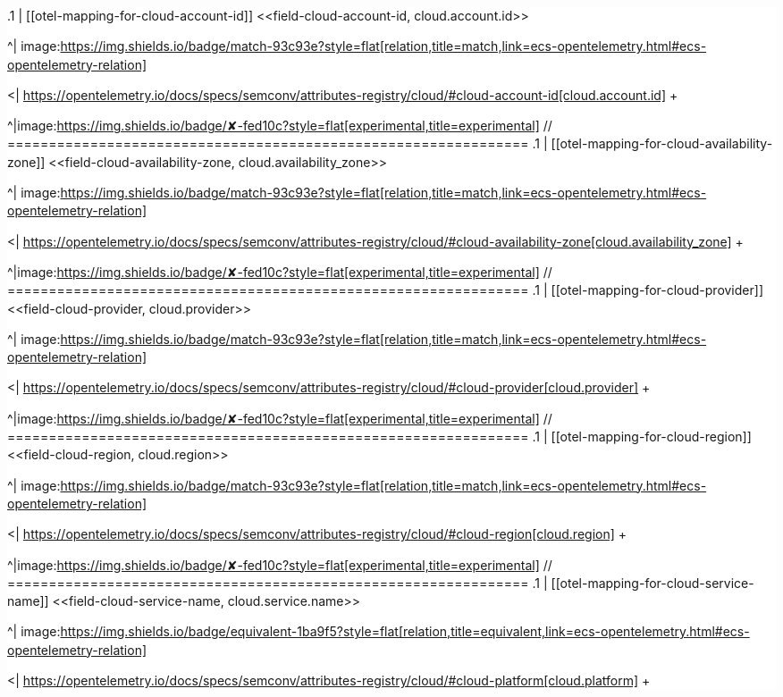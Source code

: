.1 |
[[otel-mapping-for-cloud-account-id]]
<<field-cloud-account-id, cloud.account.id>> 

^| image:https://img.shields.io/badge/match-93c93e?style=flat[relation,title=match,link=ecs-opentelemetry.html#ecs-opentelemetry-relation]

<| https://opentelemetry.io/docs/specs/semconv/attributes-registry/cloud/#cloud-account-id[cloud.account.id] +

^|image:https://img.shields.io/badge/✘-fed10c?style=flat[experimental,title=experimental]
// ===============================================================
.1 |
[[otel-mapping-for-cloud-availability-zone]]
<<field-cloud-availability-zone, cloud.availability_zone>> 

^| image:https://img.shields.io/badge/match-93c93e?style=flat[relation,title=match,link=ecs-opentelemetry.html#ecs-opentelemetry-relation]

<| https://opentelemetry.io/docs/specs/semconv/attributes-registry/cloud/#cloud-availability-zone[cloud.availability_zone] +

^|image:https://img.shields.io/badge/✘-fed10c?style=flat[experimental,title=experimental]
// ===============================================================
.1 |
[[otel-mapping-for-cloud-provider]]
<<field-cloud-provider, cloud.provider>> 

^| image:https://img.shields.io/badge/match-93c93e?style=flat[relation,title=match,link=ecs-opentelemetry.html#ecs-opentelemetry-relation]

<| https://opentelemetry.io/docs/specs/semconv/attributes-registry/cloud/#cloud-provider[cloud.provider] +

^|image:https://img.shields.io/badge/✘-fed10c?style=flat[experimental,title=experimental]
// ===============================================================
.1 |
[[otel-mapping-for-cloud-region]]
<<field-cloud-region, cloud.region>> 

^| image:https://img.shields.io/badge/match-93c93e?style=flat[relation,title=match,link=ecs-opentelemetry.html#ecs-opentelemetry-relation]

<| https://opentelemetry.io/docs/specs/semconv/attributes-registry/cloud/#cloud-region[cloud.region] +

^|image:https://img.shields.io/badge/✘-fed10c?style=flat[experimental,title=experimental]
// ===============================================================
.1 |
[[otel-mapping-for-cloud-service-name]]
<<field-cloud-service-name, cloud.service.name>> 

^| image:https://img.shields.io/badge/equivalent-1ba9f5?style=flat[relation,title=equivalent,link=ecs-opentelemetry.html#ecs-opentelemetry-relation]

<| https://opentelemetry.io/docs/specs/semconv/attributes-registry/cloud/#cloud-platform[cloud.platform] +
